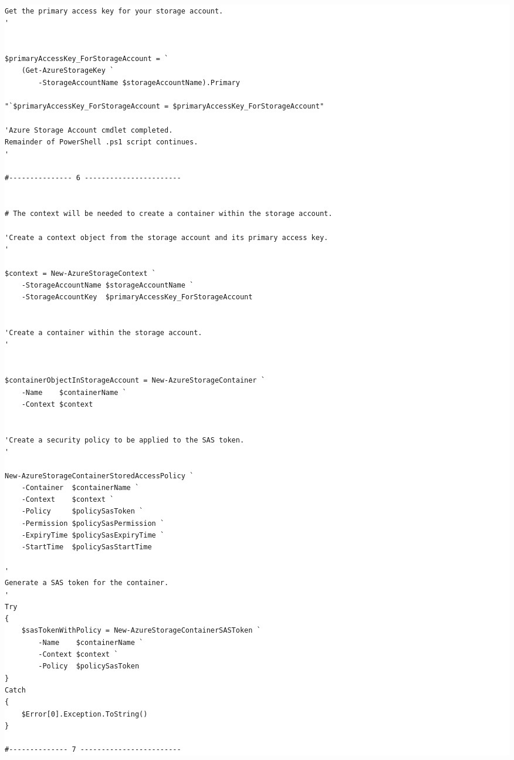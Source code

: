 ```
Get the primary access key for your storage account.
'


$primaryAccessKey_ForStorageAccount = `
    (Get-AzureStorageKey `
        -StorageAccountName $storageAccountName).Primary

"`$primaryAccessKey_ForStorageAccount = $primaryAccessKey_ForStorageAccount"

'Azure Storage Account cmdlet completed.
Remainder of PowerShell .ps1 script continues.
'

#--------------- 6 -----------------------


# The context will be needed to create a container within the storage account.

'Create a context object from the storage account and its primary access key.
'

$context = New-AzureStorageContext `
    -StorageAccountName $storageAccountName `
    -StorageAccountKey  $primaryAccessKey_ForStorageAccount


'Create a container within the storage account.
'


$containerObjectInStorageAccount = New-AzureStorageContainer `
    -Name    $containerName `
    -Context $context


'Create a security policy to be applied to the SAS token.
'

New-AzureStorageContainerStoredAccessPolicy `
    -Container  $containerName `
    -Context    $context `
    -Policy     $policySasToken `
    -Permission $policySasPermission `
    -ExpiryTime $policySasExpiryTime `
    -StartTime  $policySasStartTime 

'
Generate a SAS token for the container.
'
Try
{
    $sasTokenWithPolicy = New-AzureStorageContainerSASToken `
        -Name    $containerName `
        -Context $context `
        -Policy  $policySasToken
}
Catch 
{
    $Error[0].Exception.ToString()
}

#-------------- 7 ------------------------
```

[30_powershell_ise]: ./media/sql-database-xevent-code-event-file/event-file-powershell-ise-b30.png